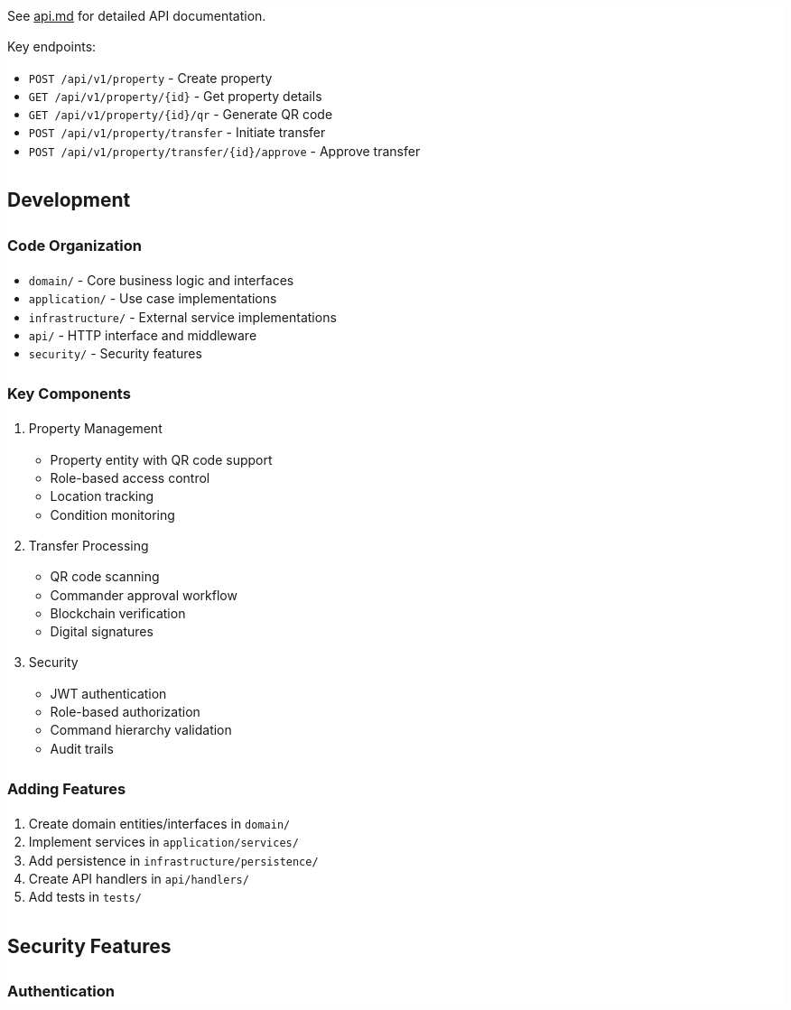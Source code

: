 See [api.md](docs/api.md) for detailed API documentation.

Key endpoints:

- `POST /api/v1/property` - Create property
- `GET /api/v1/property/{id}` - Get property details
- `GET /api/v1/property/{id}/qr` - Generate QR code
- `POST /api/v1/property/transfer` - Initiate transfer
- `POST /api/v1/property/transfer/{id}/approve` - Approve transfer

## Development

### Code Organization

- `domain/` - Core business logic and interfaces
- `application/` - Use case implementations
- `infrastructure/` - External service implementations
- `api/` - HTTP interface and middleware
- `security/` - Security features

### Key Components

1. Property Management
   - Property entity with QR code support
   - Role-based access control
   - Location tracking
   - Condition monitoring

2. Transfer Processing
   - QR code scanning
   - Commander approval workflow
   - Blockchain verification
   - Digital signatures

3. Security
   - JWT authentication
   - Role-based authorization
   - Command hierarchy validation
   - Audit trails

### Adding Features

1. Create domain entities/interfaces in `domain/`
2. Implement services in `application/services/`
3. Add persistence in `infrastructure/persistence/`
4. Create API handlers in `api/handlers/`
5. Add tests in `tests/`

## Security Features

### Authentication
